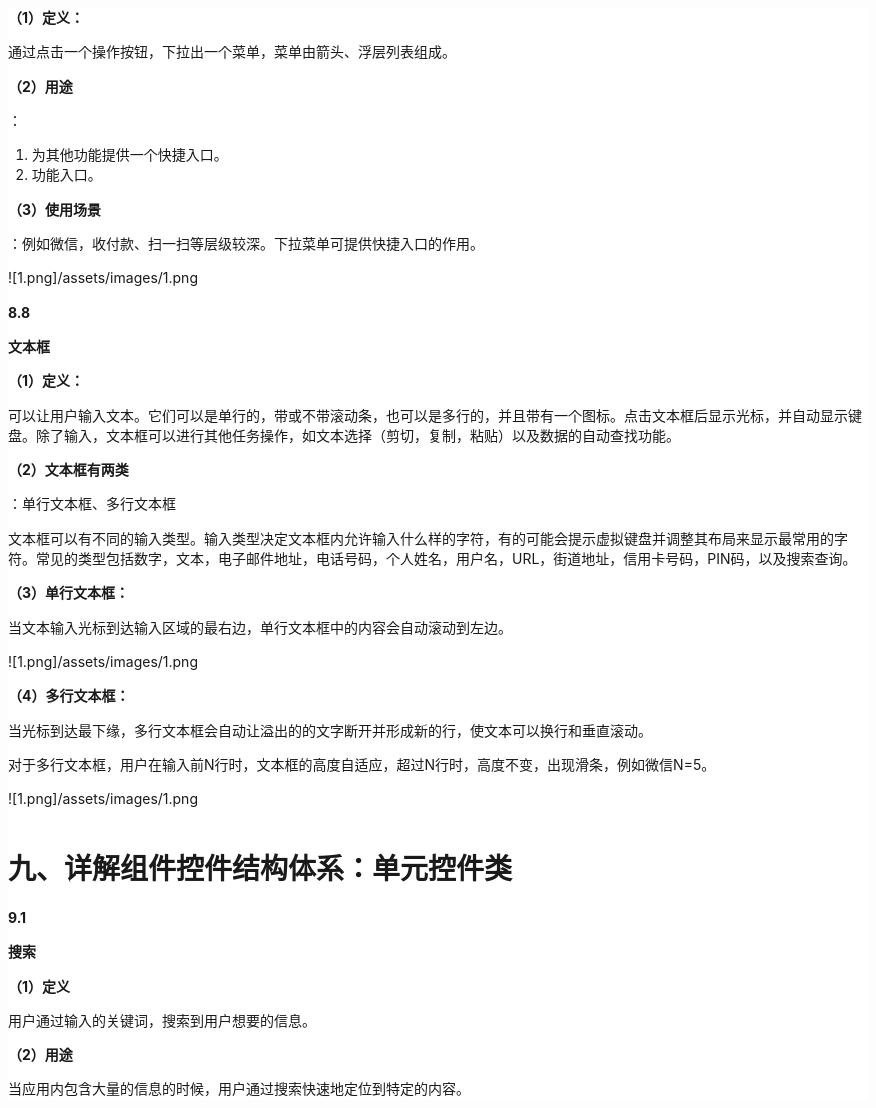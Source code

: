 **（1）定义：**

通过点击一个操作按钮，下拉出一个菜单，菜单由箭头、浮层列表组成。

**（2）用途**

：

1. 为其他功能提供一个快捷入口。
2. 功能入口。

**（3）使用场景**

：例如微信，收付款、扫一扫等层级较深。下拉菜单可提供快捷入口的作用。

![1.png]/assets/images/1.png

**8.8**

**文本框**

**（1）定义：**

可以让用户输入文本。它们可以是单行的，带或不带滚动条，也可以是多行的，并且带有一个图标。点击文本框后显示光标，并自动显示键盘。除了输入，文本框可以进行其他任务操作，如文本选择（剪切，复制，粘贴）以及数据的自动查找功能。

**（2）文本框有两类**

：单行文本框、多行文本框

文本框可以有不同的输入类型。输入类型决定文本框内允许输入什么样的字符，有的可能会提示虚拟键盘并调整其布局来显示最常用的字符。常见的类型包括数字，文本，电子邮件地址，电话号码，个人姓名，用户名，URL，街道地址，信用卡号码，PIN码，以及搜索查询。

**（3）单行文本框：**

当文本输入光标到达输入区域的最右边，单行文本框中的内容会自动滚动到左边。

![1.png]/assets/images/1.png

**（4）多行文本框：**

当光标到达最下缘，多行文本框会自动让溢出的的文字断开并形成新的行，使文本可以换行和垂直滚动。

对于多行文本框，用户在输入前N行时，文本框的高度自适应，超过N行时，高度不变，出现滑条，例如微信N=5。

![1.png]/assets/images/1.png

# 九、详解组件控件结构体系：单元控件类

**9.1**

**搜索**

**（1）定义**

用户通过输入的关键词，搜索到用户想要的信息。

**（2）用途**

当应用内包含大量的信息的时候，用户通过搜索快速地定位到特定的内容。
